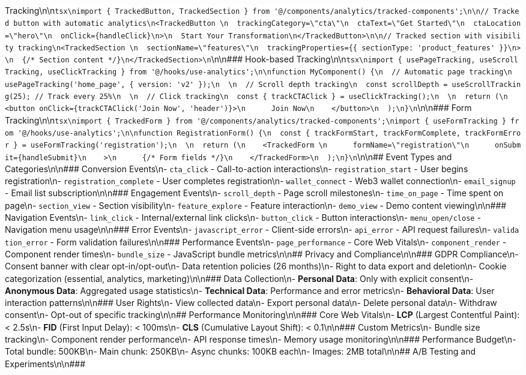 Tracking\n\n```tsx\nimport { TrackedButton, TrackedSection } from '@/components/analytics/tracked-components';\n\n// Tracked button with automatic analytics\n<TrackedButton \n  trackingCategory=\"cta\"\n  ctaText=\"Get Started\"\n  ctaLocation=\"hero\"\n  onClick={handleClick}\n>\n  Start Your Transformation\n</TrackedButton>\n\n// Tracked section with visibility tracking\n<TrackedSection \n  sectionName=\"features\"\n  trackingProperties={{ sectionType: 'product_features' }}\n>\n  {/* Section content */}\n</TrackedSection>\n```\n\n### Hook-based Tracking\n\n```tsx\nimport { usePageTracking, useScrollTracking, useClickTracking } from '@/hooks/use-analytics';\n\nfunction MyComponent() {\n  // Automatic page tracking\n  usePageTracking('home_page', { version: 'v2' });\n  \n  // Scroll depth tracking\n  const scrollDepth = useScrollTracking(25); // Track every 25%\n  \n  // Click tracking\n  const { trackCTAClick } = useClickTracking();\n  \n  return (\n    <button onClick={trackCTAClick('Join Now', 'header')}>\n      Join Now\n    </button>\n  );\n}\n```\n\n### Form Tracking\n\n```tsx\nimport { TrackedForm } from '@/components/analytics/tracked-components';\nimport { useFormTracking } from '@/hooks/use-analytics';\n\nfunction RegistrationForm() {\n  const { trackFormStart, trackFormComplete, trackFormError } = useFormTracking('registration');\n  \n  return (\n    <TrackedForm \n      formName=\"registration\"\n      onSubmit={handleSubmit}\n    >\n      {/* Form fields */}\n    </TrackedForm>\n  );\n}\n```\n\n## Event Types and Categories\n\n### Conversion Events\n- `cta_click` - Call-to-action interactions\n- `registration_start` - User begins registration\n- `registration_complete` - User completes registration\n- `wallet_connect` - Web3 wallet connection\n- `email_signup` - Email list subscription\n\n### Engagement Events\n- `scroll_depth` - Page scroll milestones\n- `time_on_page` - Time spent on page\n- `section_view` - Section visibility\n- `feature_explore` - Feature interaction\n- `demo_view` - Demo content viewing\n\n### Navigation Events\n- `link_click` - Internal/external link clicks\n- `button_click` - Button interactions\n- `menu_open/close` - Navigation menu usage\n\n### Error Events\n- `javascript_error` - Client-side errors\n- `api_error` - API request failures\n- `validation_error` - Form validation failures\n\n### Performance Events\n- `page_performance` - Core Web Vitals\n- `component_render` - Component render times\n- `bundle_size` - JavaScript bundle metrics\n\n## Privacy and Compliance\n\n### GDPR Compliance\n- Consent banner with clear opt-in/opt-out\n- Data retention policies (26 months)\n- Right to data export and deletion\n- Cookie categorization (essential, analytics, marketing)\n\n### Data Collection\n- **Personal Data**: Only with explicit consent\n- **Anonymous Data**: Aggregated usage statistics\n- **Technical Data**: Performance and error metrics\n- **Behavioral Data**: User interaction patterns\n\n### User Rights\n- View collected data\n- Export personal data\n- Delete personal data\n- Withdraw consent\n- Opt-out of specific tracking\n\n## Performance Monitoring\n\n### Core Web Vitals\n- **LCP** (Largest Contentful Paint): < 2.5s\n- **FID** (First Input Delay): < 100ms\n- **CLS** (Cumulative Layout Shift): < 0.1\n\n### Custom Metrics\n- Bundle size tracking\n- Component render performance\n- API response times\n- Memory usage monitoring\n\n### Performance Budget\n- Total bundle: 500KB\n- Main chunk: 250KB\n- Async chunks: 100KB each\n- Images: 2MB total\n\n## A/B Testing and Experiments\n\n###